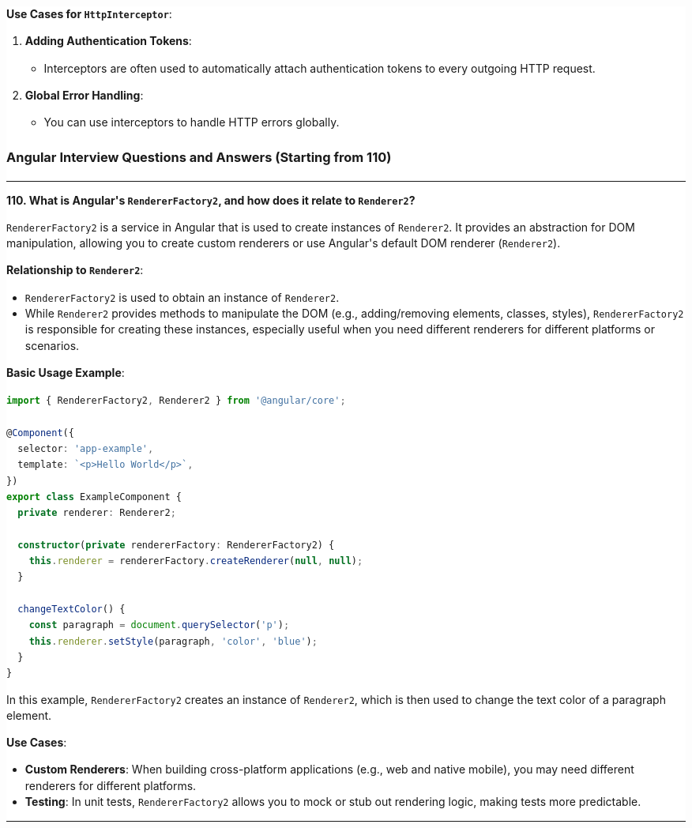 **Use Cases for `HttpInterceptor`**:

1. **Adding Authentication Tokens**:
   - Interceptors are often used to automatically attach authentication tokens to every outgoing HTTP request.

2. **Global Error Handling**:
   - You can use interceptors to handle HTTP errors globally.


### Angular Interview Questions and Answers (Starting from 110)

---

**110. What is Angular's `RendererFactory2`, and how does it relate to `Renderer2`?**

`RendererFactory2` is a service in Angular that is used to create instances of `Renderer2`. It provides an abstraction for DOM manipulation, allowing you to create custom renderers or use Angular's default DOM renderer (`Renderer2`).

**Relationship to `Renderer2`**:
- `RendererFactory2` is used to obtain an instance of `Renderer2`.
- While `Renderer2` provides methods to manipulate the DOM (e.g., adding/removing elements, classes, styles), `RendererFactory2` is responsible for creating these instances, especially useful when you need different renderers for different platforms or scenarios.

**Basic Usage Example**:

```typescript
import { RendererFactory2, Renderer2 } from '@angular/core';

@Component({
  selector: 'app-example',
  template: `<p>Hello World</p>`,
})
export class ExampleComponent {
  private renderer: Renderer2;

  constructor(private rendererFactory: RendererFactory2) {
    this.renderer = rendererFactory.createRenderer(null, null);
  }

  changeTextColor() {
    const paragraph = document.querySelector('p');
    this.renderer.setStyle(paragraph, 'color', 'blue');
  }
}
```

In this example, `RendererFactory2` creates an instance of `Renderer2`, which is then used to change the text color of a paragraph element.

**Use Cases**:
- **Custom Renderers**: When building cross-platform applications (e.g., web and native mobile), you may need different renderers for different platforms.
- **Testing**: In unit tests, `RendererFactory2` allows you to mock or stub out rendering logic, making tests more predictable.

---